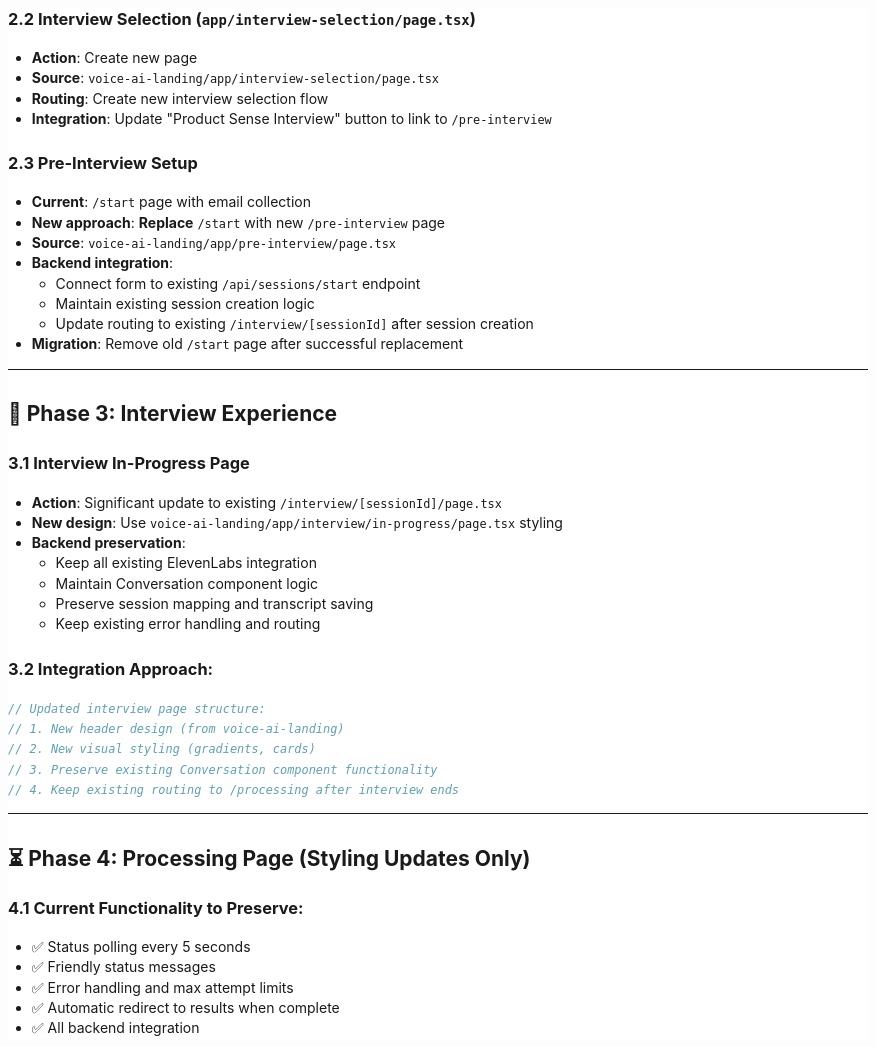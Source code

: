 ### **2.2 Interview Selection (`app/interview-selection/page.tsx`)**
- **Action**: Create new page
- **Source**: `voice-ai-landing/app/interview-selection/page.tsx`
- **Routing**: Create new interview selection flow
- **Integration**: Update "Product Sense Interview" button to link to `/pre-interview`

### **2.3 Pre-Interview Setup**
- **Current**: `/start` page with email collection
- **New approach**: **Replace** `/start` with new `/pre-interview` page
- **Source**: `voice-ai-landing/app/pre-interview/page.tsx`
- **Backend integration**: 
  - Connect form to existing `/api/sessions/start` endpoint
  - Maintain existing session creation logic
  - Update routing to existing `/interview/[sessionId]` after session creation
- **Migration**: Remove old `/start` page after successful replacement

---

## 🎤 **Phase 3: Interview Experience**

### **3.1 Interview In-Progress Page**
- **Action**: Significant update to existing `/interview/[sessionId]/page.tsx`
- **New design**: Use `voice-ai-landing/app/interview/in-progress/page.tsx` styling
- **Backend preservation**:
  - Keep all existing ElevenLabs integration
  - Maintain Conversation component logic
  - Preserve session mapping and transcript saving
  - Keep existing error handling and routing

### **3.2 Integration Approach**:
```typescript
// Updated interview page structure:
// 1. New header design (from voice-ai-landing)
// 2. New visual styling (gradients, cards)
// 3. Preserve existing Conversation component functionality
// 4. Keep existing routing to /processing after interview ends
```

---

## ⏳ **Phase 4: Processing Page (Styling Updates Only)**

### **4.1 Current Functionality to Preserve**:
- ✅ Status polling every 5 seconds
- ✅ Friendly status messages
- ✅ Error handling and max attempt limits
- ✅ Automatic redirect to results when complete
- ✅ All backend integration
